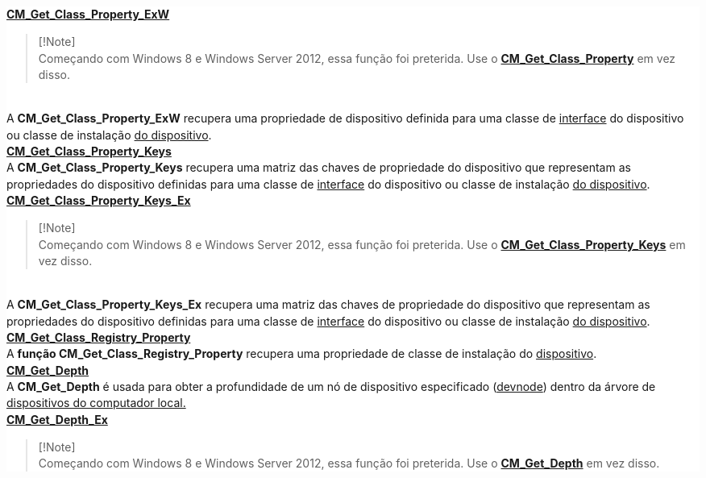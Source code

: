 </tr>
<tr class="odd">
<td><a href="/windows/desktop/api/Cfgmgr32/nf-cfgmgr32-cm_get_class_property_exw"><strong>CM_Get_Class_Property_ExW</strong></a><br/></td>
<td><blockquote>
[!Note]<br />
Começando com Windows 8 e Windows Server 2012, essa função foi preterida. Use o <a href="/windows/desktop/api/Cfgmgr32/nf-cfgmgr32-cm_get_class_propertyw"><strong>CM_Get_Class_Property</strong></a> em vez disso.
</blockquote>
<br/> A <strong>CM_Get_Class_Property_ExW</strong> recupera uma propriedade de dispositivo definida para uma classe de <a href="/windows-hardware/drivers/install/device-interface-classes">interface</a> do dispositivo ou classe de instalação <a href="/windows-hardware/drivers/install/device-setup-classes">do dispositivo</a>.<br/></td>
</tr>
<tr class="even">
<td><a href="/windows/desktop/api/Cfgmgr32/nf-cfgmgr32-cm_get_class_property_keys"><strong>CM_Get_Class_Property_Keys</strong></a><br/></td>
<td>A <strong>CM_Get_Class_Property_Keys</strong> recupera uma matriz das chaves de propriedade do dispositivo que representam as propriedades do dispositivo definidas para uma classe de <a href="/windows-hardware/drivers/install/device-interface-classes">interface</a> do dispositivo ou classe de instalação <a href="/windows-hardware/drivers/install/device-setup-classes">do dispositivo</a>.<br/></td>
</tr>
<tr class="odd">
<td><a href="/windows/desktop/api/Cfgmgr32/nf-cfgmgr32-cm_get_class_property_keys_ex"><strong>CM_Get_Class_Property_Keys_Ex</strong></a><br/></td>
<td><blockquote>
[!Note]<br />
Começando com Windows 8 e Windows Server 2012, essa função foi preterida. Use o <a href="/windows/desktop/api/Cfgmgr32/nf-cfgmgr32-cm_get_class_property_keys"><strong>CM_Get_Class_Property_Keys</strong></a> em vez disso.
</blockquote>
<br/> A <strong>CM_Get_Class_Property_Keys_Ex</strong> recupera uma matriz das chaves de propriedade do dispositivo que representam as propriedades do dispositivo definidas para uma classe de <a href="/windows-hardware/drivers/install/device-interface-classes">interface</a> do dispositivo ou classe de instalação <a href="/windows-hardware/drivers/install/device-setup-classes">do dispositivo</a>.<br/></td>
</tr>
<tr class="even">
<td><a href="/windows/desktop/api/Cfgmgr32/nf-cfgmgr32-cm_get_class_registry_propertyw"><strong>CM_Get_Class_Registry_Property</strong></a><br/></td>
<td>A <strong>função CM_Get_Class_Registry_Property</strong> recupera uma propriedade de classe de instalação do <a href="/windows-hardware/drivers/install/accessing-device-setup-class-properties">dispositivo</a>.<br/></td>
</tr>
<tr class="odd">
<td><a href="/windows/desktop/api/Cfgmgr32/nf-cfgmgr32-cm_get_depth"><strong>CM_Get_Depth</strong></a><br/></td>
<td>A <strong>CM_Get_Depth</strong> é usada para obter a profundidade de um nó de dispositivo especificado (<a href="/windows-hardware/drivers/">devnode</a>) dentro da árvore de <a href="/windows-hardware/drivers/kernel/device-tree">dispositivos do computador local.</a><br/></td>
</tr>
<tr class="even">
<td><a href="/windows/desktop/api/Cfgmgr32/nf-cfgmgr32-cm_get_depth_ex"><strong>CM_Get_Depth_Ex</strong></a><br/></td>
<td><blockquote>
[!Note]<br />
Começando com Windows 8 e Windows Server 2012, essa função foi preterida. Use o <a href="/windows/desktop/api/Cfgmgr32/nf-cfgmgr32-cm_get_depth"><strong>CM_Get_Depth</strong></a> em vez disso.
</blockquote>